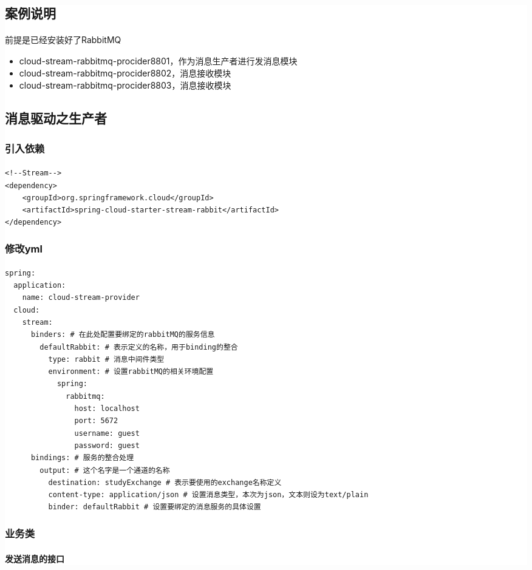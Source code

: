 

## 案例说明

前提是已经安装好了RabbitMQ

- cloud-stream-rabbitmq-procider8801，作为消息生产者进行发消息模块
- cloud-stream-rabbitmq-procider8802，消息接收模块
- cloud-stream-rabbitmq-procider8803，消息接收模块



## 消息驱动之生产者

### 引入依赖

```
<!--Stream-->
<dependency>
    <groupId>org.springframework.cloud</groupId>
    <artifactId>spring-cloud-starter-stream-rabbit</artifactId>
</dependency>
```

### 修改yml

```
spring:
  application:
    name: cloud-stream-provider
  cloud:
    stream:
      binders: # 在此处配置要绑定的rabbitMQ的服务信息
        defaultRabbit: # 表示定义的名称，用于binding的整合
          type: rabbit # 消息中间件类型
          environment: # 设置rabbitMQ的相关环境配置
            spring:
              rabbitmq:
                host: localhost
                port: 5672
                username: guest
                password: guest
      bindings: # 服务的整合处理
        output: # 这个名字是一个通道的名称
          destination: studyExchange # 表示要使用的exchange名称定义
          content-type: application/json # 设置消息类型，本次为json，文本则设为text/plain
          binder: defaultRabbit # 设置要绑定的消息服务的具体设置
```

### 业务类

#### 发送消息的接口
